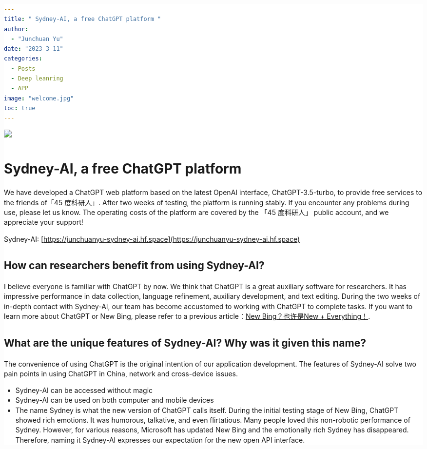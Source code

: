 ```yaml
---
title: " Sydney-AI, a free ChatGPT platform "
author: 
  - "Junchuan Yu"
date: "2023-3-11"
categories:
  - Posts
  - Deep leanring
  - APP
image: "welcome.jpg"
toc: true
---
```

![](https://dunazo.oss-cn-beijing.aliyuncs.com/blog/SYDNEYAI.jpg)
#    Sydney-AI, a free ChatGPT platform
We have developed a ChatGPT web platform based on the latest OpenAI interface, ChatGPT-3.5-turbo, to provide free services to the friends of「45 度科研人」. After two weeks of testing, the platform is running stably. If you encounter any problems during use, please let us know. The operating costs of the platform are covered by the 「45 度科研人」 public account, and we appreciate your support!

Sydney-AI: [https://junchuanyu-sydney-ai.hf.space](https://junchuanyu-sydney-ai.hf.space)
<iframe
	src="https://junchuanyu-sydney-ai.hf.space"
	frameborder="0"
	width="100%"
	height="100%"
></iframe>




## How can researchers benefit from using Sydney-AI?
I believe everyone is familiar with ChatGPT by now. We think that ChatGPT is a great auxiliary software for researchers. It has impressive performance in data collection, language refinement, auxiliary development, and text editing. During the two weeks of in-depth contact with Sydney-AI, our team has become accustomed to working with ChatGPT to complete tasks. If you want to learn more about ChatGPT or New Bing, please refer to a previous article：[New Bing？也许是New + Everything！](https://junchuanyu.netlify.app/posts/2023-3-4newbing/).

## What are the unique features of Sydney-AI? Why was it given this name?
The convenience of using ChatGPT is the original intention of our application development. The features of Sydney-AI solve two pain points in using ChatGPT in China, network and cross-device issues.
 - Sydney-AI can be accessed without magic 
 - Sydney-AI can be used on both computer and mobile devices 
 - The name Sydney is what the new version of ChatGPT calls itself. During the initial testing stage of New Bing, ChatGPT showed rich emotions. It was humorous, talkative, and even flirtatious. Many people loved this non-robotic performance of Sydney. However, for various reasons, Microsoft has updated New Bing and the emotionally rich Sydney has disappeared. Therefore, naming it Sydney-AI expresses our expectation for the new open API interface. 
